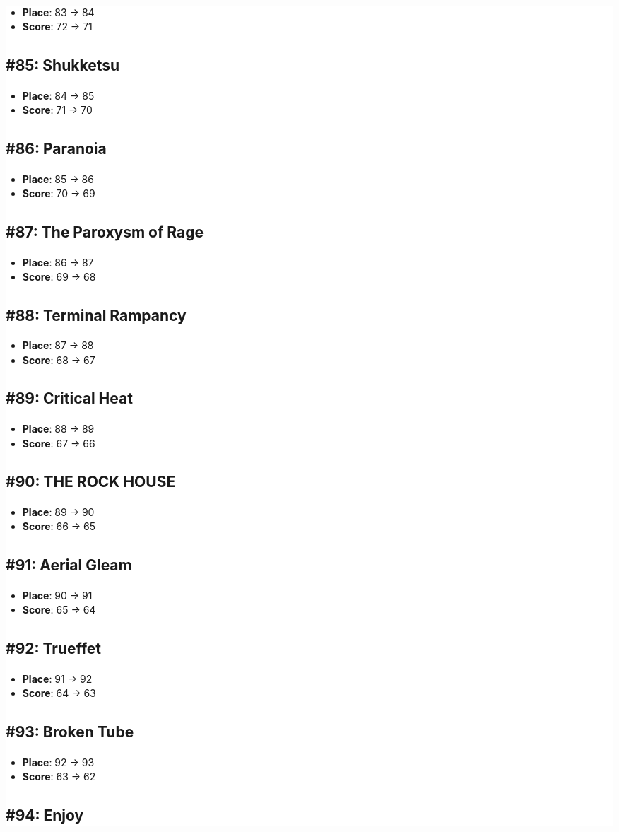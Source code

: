 - **Place**: 83 → 84
- **Score**: 72 → 71

## #85: Shukketsu

- **Place**: 84 → 85
- **Score**: 71 → 70

## #86: Paranoia

- **Place**: 85 → 86
- **Score**: 70 → 69

## #87: The Paroxysm of Rage

- **Place**: 86 → 87
- **Score**: 69 → 68

## #88: Terminal Rampancy

- **Place**: 87 → 88
- **Score**: 68 → 67

## #89: Critical Heat

- **Place**: 88 → 89
- **Score**: 67 → 66

## #90: THE ROCK HOUSE

- **Place**: 89 → 90
- **Score**: 66 → 65

## #91: Aerial Gleam

- **Place**: 90 → 91
- **Score**: 65 → 64

## #92: Trueffet

- **Place**: 91 → 92
- **Score**: 64 → 63

## #93: Broken Tube

- **Place**: 92 → 93
- **Score**: 63 → 62

## #94: Enjoy

